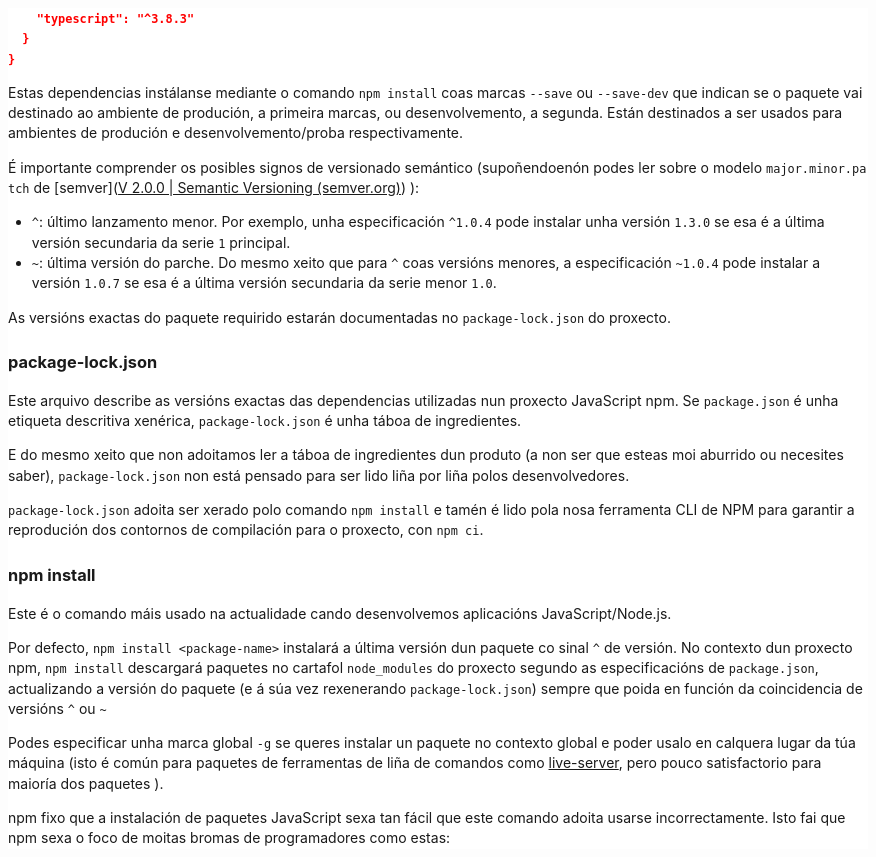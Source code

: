 ```json
    "typescript": "^3.8.3"
  }
}
```

Estas dependencias instálanse mediante o comando `npm install` coas marcas `--save` ou `--save-dev` que indican se o paquete vai destinado ao ambiente de produción, a primeira marcas, ou desenvolvemento, a segunda.  Están destinados a ser usados para ambientes de produción e desenvolvemento/proba respectivamente. 

É importante comprender os posibles signos de versionado semántico (supoñendoenón podes ler sobre o modelo `major.minor.patch` de [semver]([V 2.0.0 | Semantic Versioning (semver.org)](https://semver.org/lang/es/)) ):

- `^`: último lanzamento menor. Por exemplo, unha especificación `^1.0.4` pode instalar unha versión `1.3.0` se esa é a última versión secundaria da serie `1` principal.
- `~`: última versión do parche. Do mesmo xeito que para `^`  coas versións menores, a especificación `~1.0.4` pode instalar a versión `1.0.7` se esa é a última versión secundaria da serie menor `1.0`.

As versións exactas do paquete requirido estarán documentadas no `package-lock.json` do proxecto.

### package-lock.json

Este arquivo describe as versións exactas das dependencias utilizadas nun proxecto JavaScript npm. Se `package.json` é unha etiqueta descritiva xenérica, `package-lock.json` é unha táboa de ingredientes.

E do mesmo xeito que non adoitamos ler a táboa de ingredientes dun produto (a non ser que esteas moi aburrido ou necesites saber), `package-lock.json` non está pensado para ser lido liña por liña polos desenvolvedores.

`package-lock.json` adoita ser xerado polo comando `npm install` e tamén é lido pola nosa ferramenta CLI de NPM para garantir a reprodución dos contornos de compilación para o proxecto, con `npm ci`.

### npm install

Este é o comando máis usado na actualidade cando desenvolvemos aplicacións JavaScript/Node.js.

Por defecto, `npm install <package-name>` instalará a última versión dun paquete co sinal  `^` de versión. No contexto dun proxecto npm, `npm install` descargará paquetes no cartafol `node_modules` do proxecto segundo as especificacións de `package.json`, actualizando a versión do paquete (e á súa vez rexenerando `package-lock.json`) sempre que poida en función da coincidencia de versións `^` ou `~`

Podes especificar unha marca global `-g` se queres instalar un paquete no contexto global e poder usalo en  calquera lugar da túa máquina (isto é común para paquetes de ferramentas de liña de comandos como [live-server](https://translate.google.com/website?sl=auto&tl=gl&hl=es&u=https://github.com/tapio/live-server), pero pouco satisfactorio para maioría dos paquetes ).

npm fixo que a instalación de paquetes JavaScript sexa tan fácil que este comando adoita usarse incorrectamente. Isto fai que npm sexa o foco de moitas bromas de programadores como estas:
